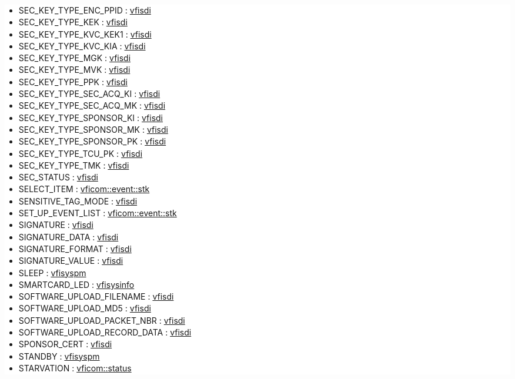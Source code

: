 - SEC_KEY_TYPE_ENC_PPID : <a href="namespacevfisdi.md#a87dd143fe6111a6ef7ba8fc25a4ec40ba3ff1a9f35fb43c3faca0491ff4e3d04d">vfisdi</a>
- SEC_KEY_TYPE_KEK : <a href="namespacevfisdi.md#a87dd143fe6111a6ef7ba8fc25a4ec40ba070e92105057aa3169450f8b4b6baaa1">vfisdi</a>
- SEC_KEY_TYPE_KVC_KEK1 : <a href="namespacevfisdi.md#a87dd143fe6111a6ef7ba8fc25a4ec40baad8d9ca2731ebd93f203b9f1ea4185b9">vfisdi</a>
- SEC_KEY_TYPE_KVC_KIA : <a href="namespacevfisdi.md#a87dd143fe6111a6ef7ba8fc25a4ec40bae4741629f67556bc70e0d4207ef86f8c">vfisdi</a>
- SEC_KEY_TYPE_MGK : <a href="namespacevfisdi.md#a87dd143fe6111a6ef7ba8fc25a4ec40baa970f10a654a8b3f56541c4ca568a128">vfisdi</a>
- SEC_KEY_TYPE_MVK : <a href="namespacevfisdi.md#a87dd143fe6111a6ef7ba8fc25a4ec40baa0309366ad3281e919157ab9735b2b3f">vfisdi</a>
- SEC_KEY_TYPE_PPK : <a href="namespacevfisdi.md#a87dd143fe6111a6ef7ba8fc25a4ec40ba3047c34fd04a014ca23e3502ae9d8953">vfisdi</a>
- SEC_KEY_TYPE_SEC_ACQ_KI : <a href="namespacevfisdi.md#a87dd143fe6111a6ef7ba8fc25a4ec40ba6a526bee227cb7bfcbfa4ce74f71ffbf">vfisdi</a>
- SEC_KEY_TYPE_SEC_ACQ_MK : <a href="namespacevfisdi.md#a87dd143fe6111a6ef7ba8fc25a4ec40ba78842901105a21149b43add811ffb7f8">vfisdi</a>
- SEC_KEY_TYPE_SPONSOR_KI : <a href="namespacevfisdi.md#a87dd143fe6111a6ef7ba8fc25a4ec40ba44e8c9a22846ed7794e7a702dc6596a9">vfisdi</a>
- SEC_KEY_TYPE_SPONSOR_MK : <a href="namespacevfisdi.md#a87dd143fe6111a6ef7ba8fc25a4ec40ba3ff25755ff59afdb77edf1ebf5eb6bc3">vfisdi</a>
- SEC_KEY_TYPE_SPONSOR_PK : <a href="namespacevfisdi.md#a87dd143fe6111a6ef7ba8fc25a4ec40ba3c91e756ac325103b8073c8365458df2">vfisdi</a>
- SEC_KEY_TYPE_TCU_PK : <a href="namespacevfisdi.md#a87dd143fe6111a6ef7ba8fc25a4ec40ba998e495284b3ba2d54e7d85f18f22748">vfisdi</a>
- SEC_KEY_TYPE_TMK : <a href="namespacevfisdi.md#a87dd143fe6111a6ef7ba8fc25a4ec40bad9c26015aba294674930103a45195e30">vfisdi</a>
- SEC_STATUS : <a href="namespacevfisdi.md#ac9842112c341daedac40f79bbfdd65a4a2a3fd1c8e25ad3e6b42e4d2dcc2b46ae">vfisdi</a>
- SELECT_ITEM : <a href="namespacevficom_1_1event_1_1stk.md#a5c9f20e9dfda7ed7ed70d7a4b3dab65caff4dbb9d650bf39f32e93d17f47ed147">vficom::event::stk</a>
- SENSITIVE_TAG_MODE : <a href="namespacevfisdi.md#ac9842112c341daedac40f79bbfdd65a4a7d732d7bd2e93e5ecaf85628277302ef">vfisdi</a>
- SET_UP_EVENT_LIST : <a href="namespacevficom_1_1event_1_1stk.md#a5c9f20e9dfda7ed7ed70d7a4b3dab65ca579e57dd8e1b4d3aeea89024110a8faa">vficom::event::stk</a>
- SIGNATURE : <a href="namespacevfisdi.md#ac9842112c341daedac40f79bbfdd65a4a4be978bb26bdf2bb63c8faa3281de678">vfisdi</a>
- SIGNATURE_DATA : <a href="namespacevfisdi.md#ac9842112c341daedac40f79bbfdd65a4adbd1c8f6ee790a67122375e3acd1dbe2">vfisdi</a>
- SIGNATURE_FORMAT : <a href="namespacevfisdi.md#ac9842112c341daedac40f79bbfdd65a4a1455ee3caa33c891d820e8cc5d8177b4">vfisdi</a>
- SIGNATURE_VALUE : <a href="namespacevfisdi.md#ac9842112c341daedac40f79bbfdd65a4ae8ae730e7d0d1a082a8303397a9aa4a1">vfisdi</a>
- SLEEP : <a href="namespacevfisyspm.md#ad6865f9a76c1985e26c2e86719fc674aad6137abebe4fdc59e2f0f2c84bdbe3fa">vfisyspm</a>
- SMARTCARD_LED : <a href="namespacevfisysinfo.md#ab6831a7d06c0a2bc69f9b024f6445a80a9b4d97ca299bb13e9449f7b7af2511c9">vfisysinfo</a>
- SOFTWARE_UPLOAD_FILENAME : <a href="namespacevfisdi.md#ac9842112c341daedac40f79bbfdd65a4a0262cc72ac8f8f52d2b8137e04b8080c">vfisdi</a>
- SOFTWARE_UPLOAD_MD5 : <a href="namespacevfisdi.md#ac9842112c341daedac40f79bbfdd65a4ad1ccca1d7523a81a3a6192967162f3d3">vfisdi</a>
- SOFTWARE_UPLOAD_PACKET_NBR : <a href="namespacevfisdi.md#ac9842112c341daedac40f79bbfdd65a4abfd48eba1f622db240d0468ff4521aec">vfisdi</a>
- SOFTWARE_UPLOAD_RECORD_DATA : <a href="namespacevfisdi.md#ac9842112c341daedac40f79bbfdd65a4a7c347ae83759d0615a1e15db350c1fb5">vfisdi</a>
- SPONSOR_CERT : <a href="namespacevfisdi.md#ac9842112c341daedac40f79bbfdd65a4a58c536e6b87b314472cee07e0934af2f">vfisdi</a>
- STANDBY : <a href="namespacevfisyspm.md#ad6865f9a76c1985e26c2e86719fc674aae4634ae4352b512b38c5da9dc1610ca6">vfisyspm</a>
- STARVATION : <a href="namespacevficom_1_1status.md#ae7ba2f563df916ce3ce6be92a19d2bbca16447fcbaada0814065a175e7cc7823f">vficom::status</a>